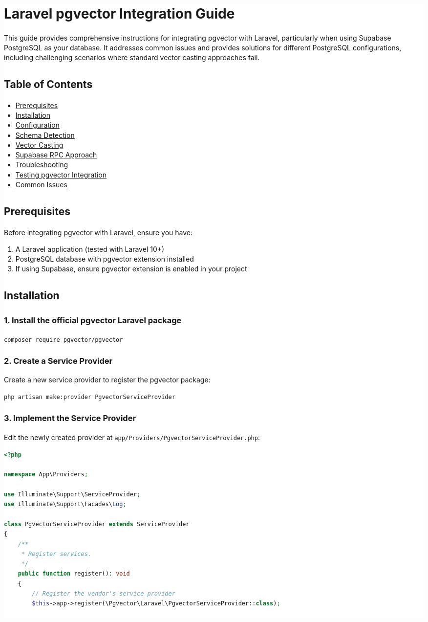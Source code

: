 # Laravel pgvector Integration Guide

This guide provides comprehensive instructions for integrating pgvector with Laravel, particularly when using Supabase PostgreSQL as your database. It addresses common issues and provides solutions for different PostgreSQL configurations, including challenging scenarios where standard vector casting approaches fail.

## Table of Contents
- [Prerequisites](#prerequisites)
- [Installation](#installation)
- [Configuration](#configuration)
- [Schema Detection](#schema-detection)
- [Vector Casting](#vector-casting)
- [Supabase RPC Approach](#supabase-rpc-approach)
- [Troubleshooting](#troubleshooting)
- [Testing pgvector Integration](#testing-pgvector-integration)
- [Common Issues](#common-issues)

## Prerequisites

Before integrating pgvector with Laravel, ensure you have:

1. A Laravel application (tested with Laravel 10+)
2. PostgreSQL database with pgvector extension installed
3. If using Supabase, ensure pgvector extension is enabled in your project

## Installation

### 1. Install the official pgvector Laravel package

```bash
composer require pgvector/pgvector
```

### 2. Create a Service Provider

Create a new service provider to register the pgvector package:

```bash
php artisan make:provider PgvectorServiceProvider
```

### 3. Implement the Service Provider

Edit the newly created provider at `app/Providers/PgvectorServiceProvider.php`:

```php
<?php

namespace App\Providers;

use Illuminate\Support\ServiceProvider;
use Illuminate\Support\Facades\Log;

class PgvectorServiceProvider extends ServiceProvider
{
    /**
     * Register services.
     */
    public function register(): void
    {
        // Register the vendor's service provider
        $this->app->register(\Pgvector\Laravel\PgvectorServiceProvider::class);
        
```